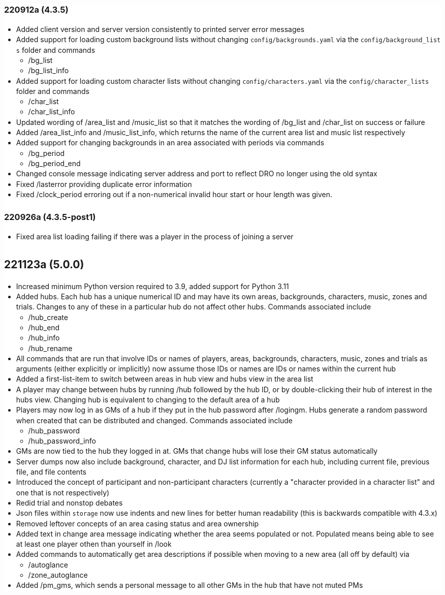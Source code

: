 ### 220912a (4.3.5)
* Added client version and server version consistently to printed server error messages
* Added support for loading custom background lists without changing `config/backgrounds.yaml` via the `config/background_lists` folder and commands
  - /bg_list
  - /bg_list_info
* Added support for loading custom character lists without changing `config/characters.yaml` via the `config/character_lists` folder and commands
  - /char_list
  - /char_list_info
* Updated wording of /area_list and /music_list so that it matches the wording of /bg_list and /char_list on success or failure
* Added /area_list_info and /music_list_info, which returns the name of the current area list and music list respectively
* Added support for changing backgrounds in an area associated with periods via commands
  - /bg_period
  - /bg_period_end
* Changed console message indicating server address and port to reflect DRO no longer using the old syntax
* Fixed /lasterror providing duplicate error information
* Fixed /clock_period erroring out if a non-numerical invalid hour start or hour length was given.

### 220926a (4.3.5-post1)
* Fixed area list loading failing if there was a player in the process of joining a server

## 221123a (5.0.0)
* Increased minimum Python version required to 3.9, added support for Python 3.11
* Added hubs. Each hub has a unique numerical ID and may have its own areas, backgrounds, characters, music, zones and trials. Changes to any of these in a particular hub do not affect other hubs. Commands associated include
  - /hub_create
  - /hub_end
  - /hub_info
  - /hub_rename
* All commands that are run that involve IDs or names of players, areas, backgrounds, characters, music, zones and trials as arguments (either explicitly or implicitly) now assume those IDs or names are IDs or names within the current hub
* Added a first-list-item to switch between areas in hub view and hubs view in the area list
* A player may change between hubs by running /hub followed by the hub ID, or by double-clicking their hub of interest in the hubs view. Changing hub is equivalent to changing to the default area of a hub
* Players may now log in as GMs of a hub if they put in the hub password after /logingm. Hubs generate a random password when created that can be distributed and changed. Commands associated include
  - /hub_password
  - /hub_password_info
* GMs are now tied to the hub they logged in at. GMs that change hubs will lose their GM status automatically
* Server dumps now also include background, character, and DJ list information for each hub, including current file, previous file, and file contents
* Introduced the concept of participant and non-participant characters (currently a "character provided in a character list" and one that is not respectively)
* Redid trial and nonstop debates
* Json files within `storage` now use indents and new lines for better human readability (this is backwards compatible with 4.3.x)
* Removed leftover concepts of an area casing status and area ownership
* Added text in change area message indicating whether the area seems populated or not. Populated means being able to see at least one player othen than yourself in /look
* Added commands to automatically get area descriptions if possible when moving to a new area (all off by default) via
  - /autoglance
  - /zone_autoglance
* Added /pm_gms, which sends a personal message to all other GMs in the hub that have not muted PMs